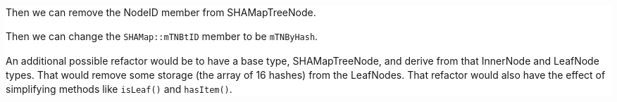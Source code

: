 Then we can remove the NodeID member from SHAMapTreeNode.

Then we can change the `SHAMap::mTNBtID`  member to be `mTNByHash`.

An additional possible refactor would be to have a base type, SHAMapTreeNode,
and derive from that InnerNode and LeafNode types.  That would remove some
storage (the array of 16 hashes) from the LeafNodes.  That refactor would also
have the effect of simplifying methods like `isLeaf()` and `hasItem()`.

